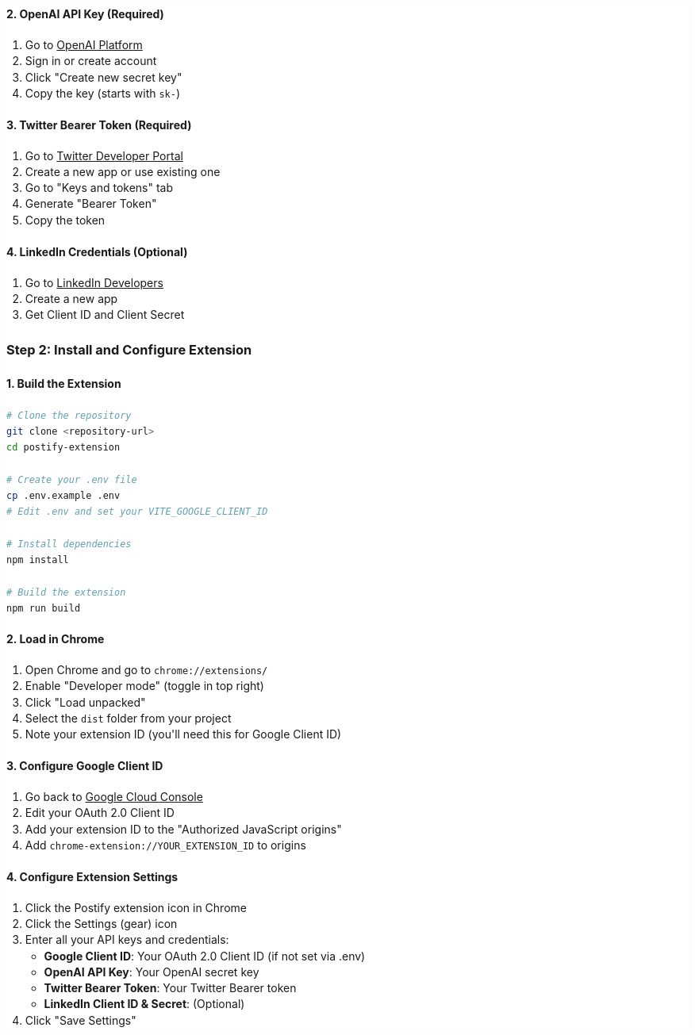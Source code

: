 #### 2. OpenAI API Key (Required)
1. Go to [OpenAI Platform](https://platform.openai.com/api-keys)
2. Sign in or create account
3. Click "Create new secret key"
4. Copy the key (starts with `sk-`)

#### 3. Twitter Bearer Token (Required)
1. Go to [Twitter Developer Portal](https://developer.twitter.com/en/portal/dashboard)
2. Create a new app or use existing one
3. Go to "Keys and tokens" tab
4. Generate "Bearer Token"
5. Copy the token

#### 4. LinkedIn Credentials (Optional)
1. Go to [LinkedIn Developers](https://www.linkedin.com/developers/apps)
2. Create a new app
3. Get Client ID and Client Secret

### Step 2: Install and Configure Extension

#### 1. Build the Extension
```bash
# Clone the repository
git clone <repository-url>
cd postify-extension

# Create your .env file
cp .env.example .env
# Edit .env and set your VITE_GOOGLE_CLIENT_ID

# Install dependencies
npm install

# Build the extension
npm run build
```

#### 2. Load in Chrome
1. Open Chrome and go to `chrome://extensions/`
2. Enable "Developer mode" (toggle in top right)
3. Click "Load unpacked"
4. Select the `dist` folder from your project
5. Note your extension ID (you'll need this for Google Client ID)

#### 3. Configure Google Client ID
1. Go back to [Google Cloud Console](https://console.cloud.google.com/apis/credentials)
2. Edit your OAuth 2.0 Client ID
3. Add your extension ID to the "Authorized JavaScript origins"
4. Add `chrome-extension://YOUR_EXTENSION_ID` to origins

#### 4. Configure Extension Settings
1. Click the Postify extension icon in Chrome
2. Click the Settings (gear) icon
3. Enter all your API keys and credentials:
   - **Google Client ID**: Your OAuth 2.0 Client ID (if not set via .env)
   - **OpenAI API Key**: Your OpenAI secret key
   - **Twitter Bearer Token**: Your Twitter Bearer token
   - **LinkedIn Client ID & Secret**: (Optional)
4. Click "Save Settings"
